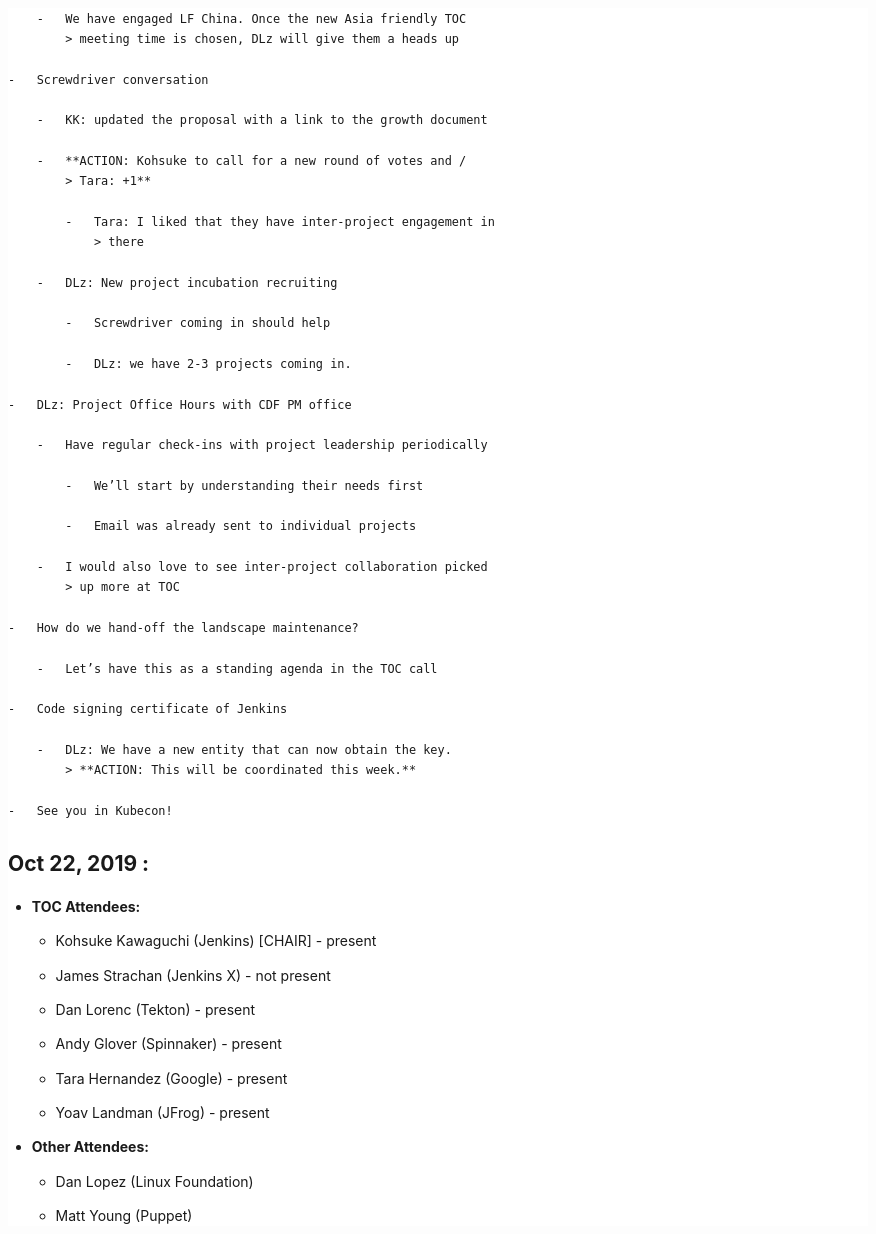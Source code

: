         -   We have engaged LF China. Once the new Asia friendly TOC
            > meeting time is chosen, DLz will give them a heads up

    -   Screwdriver conversation

        -   KK: updated the proposal with a link to the growth document

        -   **ACTION: Kohsuke to call for a new round of votes and /
            > Tara: +1**

            -   Tara: I liked that they have inter-project engagement in
                > there

        -   DLz: New project incubation recruiting

            -   Screwdriver coming in should help

            -   DLz: we have 2-3 projects coming in.

    -   DLz: Project Office Hours with CDF PM office

        -   Have regular check-ins with project leadership periodically

            -   We’ll start by understanding their needs first

            -   Email was already sent to individual projects

        -   I would also love to see inter-project collaboration picked
            > up more at TOC

    -   How do we hand-off the landscape maintenance?

        -   Let’s have this as a standing agenda in the TOC call

    -   Code signing certificate of Jenkins

        -   DLz: We have a new entity that can now obtain the key.
            > **ACTION: This will be coordinated this week.**

    -   See you in Kubecon!

Oct 22, 2019 :
--------------

-   **TOC Attendees:**

    -   Kohsuke Kawaguchi (Jenkins) \[CHAIR\] - present

    -   James Strachan (Jenkins X) - not present

    -   Dan Lorenc (Tekton) - present

    -   Andy Glover (Spinnaker) - present

    -   Tara Hernandez (Google) - present

    -   Yoav Landman (JFrog) - present

-   **Other Attendees:**

    -   Dan Lopez (Linux Foundation)

    -   Matt Young (Puppet)
